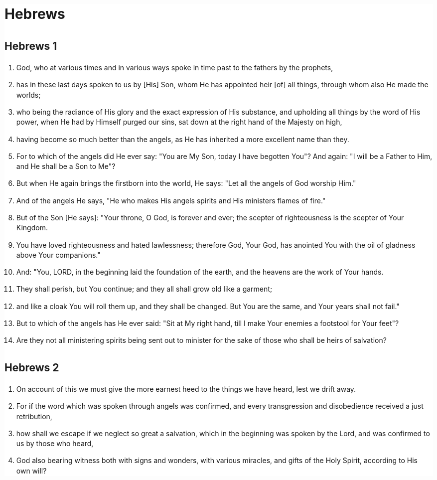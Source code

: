 # Hebrews

## Hebrews 1

1. God, who at various times and in various ways spoke in time past to the fathers by the prophets,

2. has in these last days spoken to us by [His] Son, whom He has appointed heir [of] all things, through whom also He made the worlds;

3. who being the radiance of His glory and the exact expression of His substance, and upholding all things by the word of His power, when He had by Himself purged our sins, sat down at the right hand of the Majesty on high,

4. having become so much better than the angels, as He has inherited a more excellent name than they.

5. For to which of the angels did He ever say: "You are My Son, today I have begotten You"? And again: "I will be a Father to Him, and He shall be a Son to Me"?

6. But when He again brings the firstborn into the world, He says: "Let all the angels of God worship Him."

7. And of the angels He says, "He who makes His angels spirits and His ministers flames of fire."

8. But of the Son [He says]: "Your throne, O God, is forever and ever; the scepter of righteousness is the scepter of Your Kingdom.

9. You have loved righteousness and hated lawlessness; therefore God, Your God, has anointed You with the oil of gladness above Your companions."

10. And: "You, LORD, in the beginning laid the foundation of the earth, and the heavens are the work of Your hands.

11. They shall perish, but You continue; and they all shall grow old like a garment;

12. and like a cloak You will roll them up, and they shall be changed. But You are the same, and Your years shall not fail."

13. But to which of the angels has He ever said: "Sit at My right hand, till I make Your enemies a footstool for Your feet"?

14. Are they not all ministering spirits being sent out to minister for the sake of those who shall be heirs of salvation?

## Hebrews 2

1. On account of this we must give the more earnest heed to the things we have heard, lest we drift away.

2. For if the word which was spoken through angels was confirmed, and every transgression and disobedience received a just retribution,

3. how shall we escape if we neglect so great a salvation, which in the beginning was spoken by the Lord, and was confirmed to us by those who heard,

4. God also bearing witness both with signs and wonders, with various miracles, and gifts of the Holy Spirit, according to His own will?
